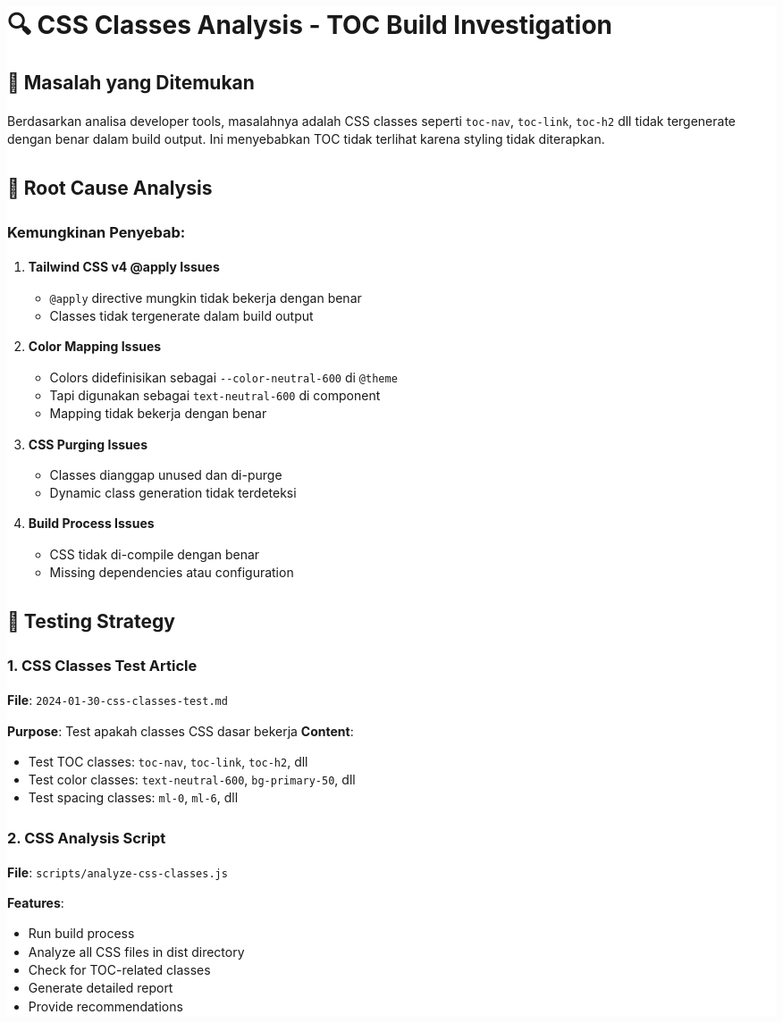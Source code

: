 # 🔍 CSS Classes Analysis - TOC Build Investigation

## 🎯 **Masalah yang Ditemukan**

Berdasarkan analisa developer tools, masalahnya adalah CSS classes seperti `toc-nav`, `toc-link`, `toc-h2` dll tidak tergenerate dengan benar dalam build output. Ini menyebabkan TOC tidak terlihat karena styling tidak diterapkan.

## 🔧 **Root Cause Analysis**

### **Kemungkinan Penyebab:**

1. **Tailwind CSS v4 @apply Issues**
   - `@apply` directive mungkin tidak bekerja dengan benar
   - Classes tidak tergenerate dalam build output

2. **Color Mapping Issues**
   - Colors didefinisikan sebagai `--color-neutral-600` di `@theme`
   - Tapi digunakan sebagai `text-neutral-600` di component
   - Mapping tidak bekerja dengan benar

3. **CSS Purging Issues**
   - Classes dianggap unused dan di-purge
   - Dynamic class generation tidak terdeteksi

4. **Build Process Issues**
   - CSS tidak di-compile dengan benar
   - Missing dependencies atau configuration

## 🧪 **Testing Strategy**

### **1. CSS Classes Test Article**
**File**: `2024-01-30-css-classes-test.md`

**Purpose**: Test apakah classes CSS dasar bekerja
**Content**:
- Test TOC classes: `toc-nav`, `toc-link`, `toc-h2`, dll
- Test color classes: `text-neutral-600`, `bg-primary-50`, dll
- Test spacing classes: `ml-0`, `ml-6`, dll

### **2. CSS Analysis Script**
**File**: `scripts/analyze-css-classes.js`

**Features**:
- Run build process
- Analyze all CSS files in dist directory
- Check for TOC-related classes
- Generate detailed report
- Provide recommendations
